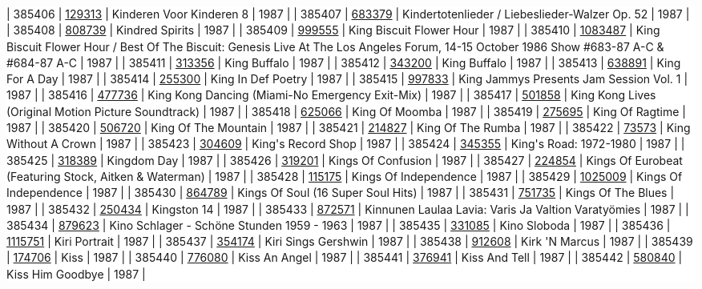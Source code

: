 | 385406 | [129313](https://www.discogs.com/master/129313) | Kinderen Voor Kinderen 8 | 1987 |
| 385407 | [683379](https://www.discogs.com/master/683379) | Kindertotenlieder / Liebeslieder-Walzer Op. 52 | 1987 |
| 385408 | [808739](https://www.discogs.com/master/808739) | Kindred Spirits | 1987 |
| 385409 | [999555](https://www.discogs.com/master/999555) | King Biscuit Flower Hour | 1987 |
| 385410 | [1083487](https://www.discogs.com/master/1083487) | King Biscuit Flower Hour / Best Of The Biscuit: Genesis Live At The Los Angeles Forum, 14-15 October 1986 Show #683-87 A-C & #684-87 A-C | 1987 |
| 385411 | [313356](https://www.discogs.com/master/313356) | King Buffalo | 1987 |
| 385412 | [343200](https://www.discogs.com/master/343200) | King Buffalo | 1987 |
| 385413 | [638891](https://www.discogs.com/master/638891) | King For A Day | 1987 |
| 385414 | [255300](https://www.discogs.com/master/255300) | King In Def Poetry | 1987 |
| 385415 | [997833](https://www.discogs.com/master/997833) | King Jammys Presents Jam Session Vol. 1 | 1987 |
| 385416 | [477736](https://www.discogs.com/master/477736) | King Kong Dancing (Miami-No Emergency Exit-Mix) | 1987 |
| 385417 | [501858](https://www.discogs.com/master/501858) | King Kong Lives (Original Motion Picture Soundtrack) | 1987 |
| 385418 | [625066](https://www.discogs.com/master/625066) | King Of Moomba | 1987 |
| 385419 | [275695](https://www.discogs.com/master/275695) | King Of Ragtime | 1987 |
| 385420 | [506720](https://www.discogs.com/master/506720) | King Of The Mountain | 1987 |
| 385421 | [214827](https://www.discogs.com/master/214827) | King Of The Rumba | 1987 |
| 385422 | [73573](https://www.discogs.com/master/73573) | King Without A Crown | 1987 |
| 385423 | [304609](https://www.discogs.com/master/304609) | King's Record Shop | 1987 |
| 385424 | [345355](https://www.discogs.com/master/345355) | King's Road: 1972-1980 | 1987 |
| 385425 | [318389](https://www.discogs.com/master/318389) | Kingdom Day | 1987 |
| 385426 | [319201](https://www.discogs.com/master/319201) | Kings Of Confusion | 1987 |
| 385427 | [224854](https://www.discogs.com/master/224854) | Kings Of Eurobeat (Featuring Stock, Aitken & Waterman) | 1987 |
| 385428 | [115175](https://www.discogs.com/master/115175) | Kings Of Independence | 1987 |
| 385429 | [1025009](https://www.discogs.com/master/1025009) | Kings Of Independence | 1987 |
| 385430 | [864789](https://www.discogs.com/master/864789) | Kings Of Soul (16 Super Soul Hits) | 1987 |
| 385431 | [751735](https://www.discogs.com/master/751735) | Kings Of The Blues | 1987 |
| 385432 | [250434](https://www.discogs.com/master/250434) | Kingston 14 | 1987 |
| 385433 | [872571](https://www.discogs.com/master/872571) | Kinnunen Laulaa Lavia: Varis Ja Valtion Varatyömies | 1987 |
| 385434 | [879623](https://www.discogs.com/master/879623) | Kino Schlager - Schöne Stunden 1959 - 1963 | 1987 |
| 385435 | [331085](https://www.discogs.com/master/331085) | Kino Sloboda | 1987 |
| 385436 | [1115751](https://www.discogs.com/master/1115751) | Kiri Portrait | 1987 |
| 385437 | [354174](https://www.discogs.com/master/354174) | Kiri Sings Gershwin | 1987 |
| 385438 | [912608](https://www.discogs.com/master/912608) | Kirk 'N Marcus | 1987 |
| 385439 | [174706](https://www.discogs.com/master/174706) | Kiss | 1987 |
| 385440 | [776080](https://www.discogs.com/master/776080) | Kiss An Angel | 1987 |
| 385441 | [376941](https://www.discogs.com/master/376941) | Kiss And Tell | 1987 |
| 385442 | [580840](https://www.discogs.com/master/580840) | Kiss Him Goodbye | 1987 |
